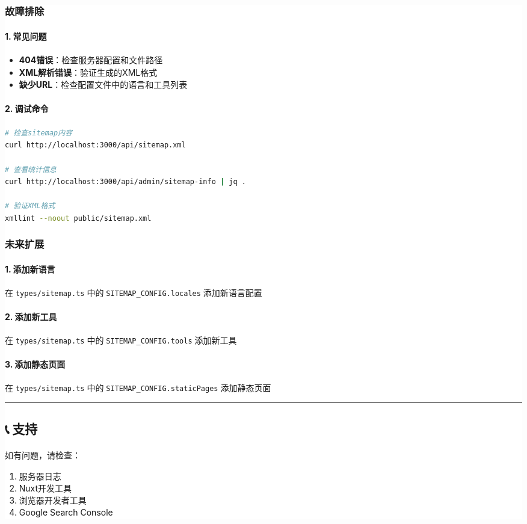 ### 故障排除

#### 1. 常见问题
- **404错误**：检查服务器配置和文件路径
- **XML解析错误**：验证生成的XML格式
- **缺少URL**：检查配置文件中的语言和工具列表

#### 2. 调试命令
```bash
# 检查sitemap内容
curl http://localhost:3000/api/sitemap.xml

# 查看统计信息
curl http://localhost:3000/api/admin/sitemap-info | jq .

# 验证XML格式
xmllint --noout public/sitemap.xml
```

### 未来扩展

#### 1. 添加新语言
在 `types/sitemap.ts` 中的 `SITEMAP_CONFIG.locales` 添加新语言配置

#### 2. 添加新工具
在 `types/sitemap.ts` 中的 `SITEMAP_CONFIG.tools` 添加新工具

#### 3. 添加静态页面
在 `types/sitemap.ts` 中的 `SITEMAP_CONFIG.staticPages` 添加静态页面

---

## 📞 支持

如有问题，请检查：
1. 服务器日志
2. Nuxt开发工具
3. 浏览器开发者工具
4. Google Search Console 